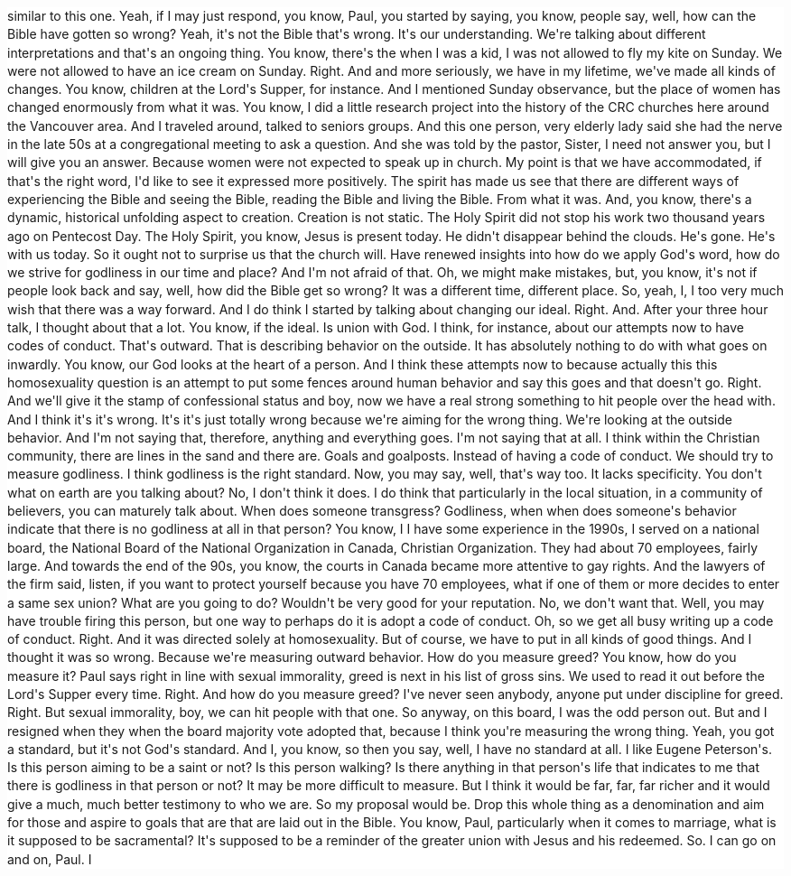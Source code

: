 similar to this one. Yeah, if I may just respond, you know, Paul, you started by saying, you know, people say, well, how can the Bible have gotten so wrong? Yeah, it's not the Bible that's wrong. It's our understanding. We're talking about different interpretations and that's an ongoing thing. You know, there's the when I was a kid, I was not allowed to fly my kite on Sunday. We were not allowed to have an ice cream on Sunday. Right. And and more seriously, we have in my lifetime, we've made all kinds of changes. You know, children at the Lord's Supper, for instance. And I mentioned Sunday observance, but the place of women has changed enormously from what it was. You know, I did a little research project into the history of the CRC churches here around the Vancouver area. And I traveled around, talked to seniors groups. And this one person, very elderly lady said she had the nerve in the late 50s at a congregational meeting to ask a question. And she was told by the pastor, Sister, I need not answer you, but I will give you an answer. Because women were not expected to speak up in church. My point is that we have accommodated, if that's the right word, I'd like to see it expressed more positively. The spirit has made us see that there are different ways of experiencing the Bible and seeing the Bible, reading the Bible and living the Bible. From what it was. And, you know, there's a dynamic, historical unfolding aspect to creation. Creation is not static. The Holy Spirit did not stop his work two thousand years ago on Pentecost Day. The Holy Spirit, you know, Jesus is present today. He didn't disappear behind the clouds. He's gone. He's with us today. So it ought not to surprise us that the church will. Have renewed insights into how do we apply God's word, how do we strive for godliness in our time and place? And I'm not afraid of that. Oh, we might make mistakes, but, you know, it's not if people look back and say, well, how did the Bible get so wrong? It was a different time, different place. So, yeah, I, I too very much wish that there was a way forward. And I do think I started by talking about changing our ideal. Right. And. After your three hour talk, I thought about that a lot. You know, if the ideal. Is union with God. I think, for instance, about our attempts now to have codes of conduct. That's outward. That is describing behavior on the outside. It has absolutely nothing to do with what goes on inwardly. You know, our God looks at the heart of a person. And I think these attempts now to because actually this this homosexuality question is an attempt to put some fences around human behavior and say this goes and that doesn't go. Right. And we'll give it the stamp of confessional status and boy, now we have a real strong something to hit people over the head with. And I think it's it's wrong. It's it's just totally wrong because we're aiming for the wrong thing. We're looking at the outside behavior. And I'm not saying that, therefore, anything and everything goes. I'm not saying that at all. I think within the Christian community, there are lines in the sand and there are. Goals and goalposts. Instead of having a code of conduct. We should try to measure godliness. I think godliness is the right standard. Now, you may say, well, that's way too. It lacks specificity. You don't what on earth are you talking about? No, I don't think it does. I do think that particularly in the local situation, in a community of believers, you can maturely talk about. When does someone transgress? Godliness, when when does someone's behavior indicate that there is no godliness at all in that person? You know, I I have some experience in the 1990s, I served on a national board, the National Board of the National Organization in Canada, Christian Organization. They had about 70 employees, fairly large. And towards the end of the 90s, you know, the courts in Canada became more attentive to gay rights. And the lawyers of the firm said, listen, if you want to protect yourself because you have 70 employees, what if one of them or more decides to enter a same sex union? What are you going to do? Wouldn't be very good for your reputation. No, we don't want that. Well, you may have trouble firing this person, but one way to perhaps do it is adopt a code of conduct. Oh, so we get all busy writing up a code of conduct. Right. And it was directed solely at homosexuality. But of course, we have to put in all kinds of good things. And I thought it was so wrong. Because we're measuring outward behavior. How do you measure greed? You know, how do you measure it? Paul says right in line with sexual immorality, greed is next in his list of gross sins. We used to read it out before the Lord's Supper every time. Right. And how do you measure greed? I've never seen anybody, anyone put under discipline for greed. Right. But sexual immorality, boy, we can hit people with that one. So anyway, on this board, I was the odd person out. But and I resigned when they when the board majority vote adopted that, because I think you're measuring the wrong thing. Yeah, you got a standard, but it's not God's standard. And I, you know, so then you say, well, I have no standard at all. I like Eugene Peterson's. Is this person aiming to be a saint or not? Is this person walking? Is there anything in that person's life that indicates to me that there is godliness in that person or not? It may be more difficult to measure. But I think it would be far, far, far richer and it would give a much, much better testimony to who we are. So my proposal would be. Drop this whole thing as a denomination and aim for those and aspire to goals that are that are laid out in the Bible. You know, Paul, particularly when it comes to marriage, what is it supposed to be sacramental? It's supposed to be a reminder of the greater union with Jesus and his redeemed. So. I can go on and on, Paul. I
